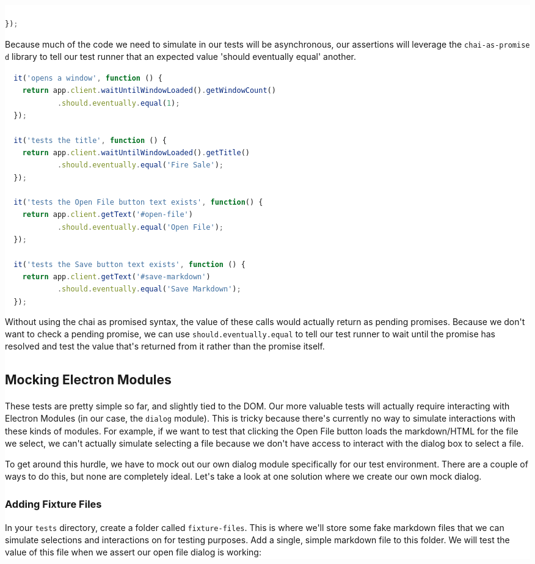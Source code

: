 ```js

});
```

Because much of the code we need to simulate in our tests will be asynchronous, our assertions will leverage the `chai-as-promised` library to tell our test runner that an expected value 'should eventually equal' another.

```js
  it('opens a window', function () {
    return app.client.waitUntilWindowLoaded().getWindowCount()
            .should.eventually.equal(1);
  });

  it('tests the title', function () {
    return app.client.waitUntilWindowLoaded().getTitle()
            .should.eventually.equal('Fire Sale');
  });

  it('tests the Open File button text exists', function() {
    return app.client.getText('#open-file')
            .should.eventually.equal('Open File');
  });

  it('tests the Save button text exists', function () {
    return app.client.getText('#save-markdown')
            .should.eventually.equal('Save Markdown');
  });
```

Without using the chai as promised syntax, the value of these calls would actually return as pending promises. Because we don't want to check a pending promise, we can use `should.eventually.equal` to tell our test runner to wait until the promise has resolved and test the value that's returned from it rather than the promise itself.

## Mocking Electron Modules
These tests are pretty simple so far, and slightly tied to the DOM. Our more valuable tests will actually require interacting with Electron Modules (in our case, the `dialog` module). This is tricky because there's currently no way to simulate interactions with these kinds of modules. For example, if we want to test that clicking the Open File button loads the markdown/HTML for the file we select, we can't actually simulate selecting a file because we don't have access to interact with the dialog box to select a file.

To get around this hurdle, we have to mock out our own dialog module specifically for our test environment. There are a couple of ways to do this, but none are completely ideal. Let's take a look at one solution where we create our own mock dialog.

### Adding Fixture Files
In your `tests` directory, create a folder called `fixture-files`. This is where we'll store some fake markdown files that we can simulate selections and interactions on for testing purposes. Add a single, simple markdown file to this folder. We will test the value of this file when we assert our open file dialog is working:

